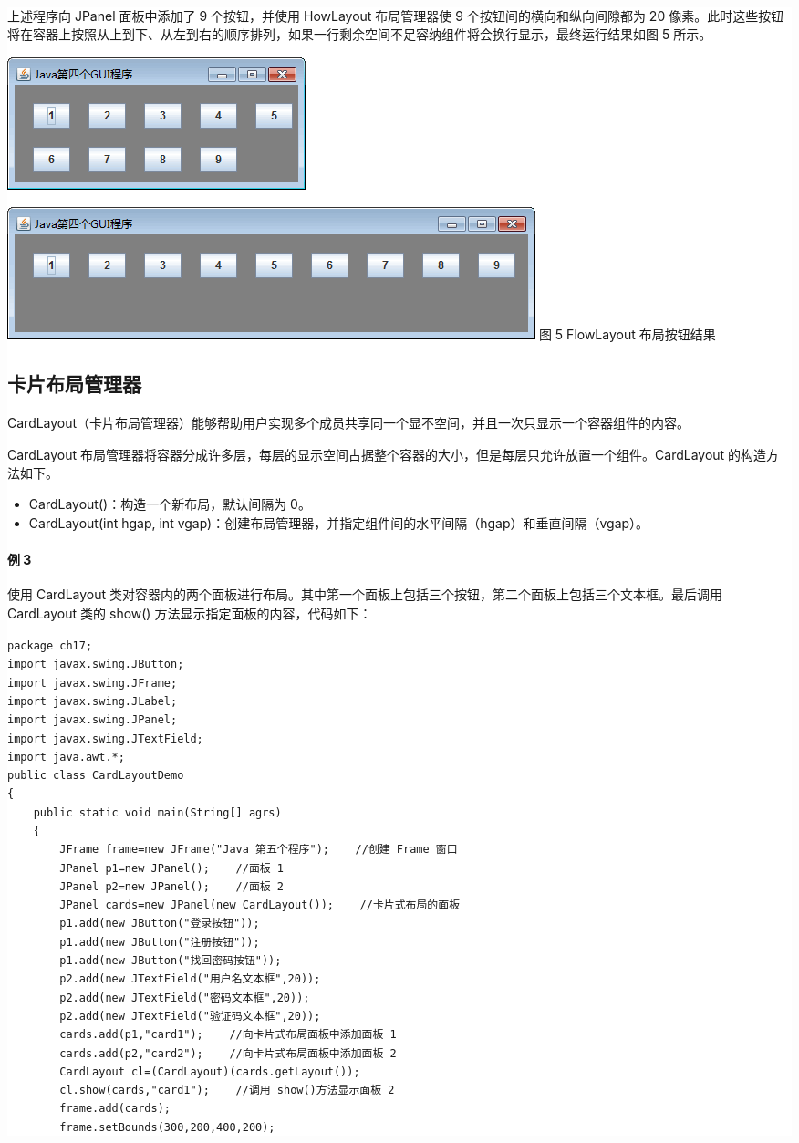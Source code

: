 上述程序向 JPanel 面板中添加了 9 个按钮，并使用 HowLayout 布局管理器使 9 个按钮间的横向和纵向间隙都为 20 像素。此时这些按钮将在容器上按照从上到下、从左到右的顺序排列，如果一行剩余空间不足容纳组件将会换行显示，最终运行结果如图 5 所示。

![FlowLayout 布局按钮结果](img/f82a384c13ac399a4d0e93ab06ed9252.jpg)

![FlowLayout 布局按钮结果](img/c98daefa48d5d0e912b35370f1e4c0bc.jpg)
图 5 FlowLayout 布局按钮结果

## 卡片布局管理器

CardLayout（卡片布局管理器）能够帮助用户实现多个成员共享同一个显不空间，并且一次只显示一个容器组件的内容。

CardLayout 布局管理器将容器分成许多层，每层的显示空间占据整个容器的大小，但是每层只允许放置一个组件。CardLayout 的构造方法如下。

*   CardLayout()：构造一个新布局，默认间隔为 0。
*   CardLayout(int hgap, int vgap)：创建布局管理器，并指定组件间的水平间隔（hgap）和垂直间隔（vgap）。

#### 例 3

使用 CardLayout 类对容器内的两个面板进行布局。其中第一个面板上包括三个按钮，第二个面板上包括三个文本框。最后调用 CardLayout 类的 show() 方法显示指定面板的内容，代码如下：

```
package ch17;
import javax.swing.JButton;
import javax.swing.JFrame;
import javax.swing.JLabel;
import javax.swing.JPanel;
import javax.swing.JTextField;
import java.awt.*;
public class CardLayoutDemo
{   
    public static void main(String[] agrs)
    {
        JFrame frame=new JFrame("Java 第五个程序");    //创建 Frame 窗口
        JPanel p1=new JPanel();    //面板 1
        JPanel p2=new JPanel();    //面板 2
        JPanel cards=new JPanel(new CardLayout());    //卡片式布局的面板
        p1.add(new JButton("登录按钮"));
        p1.add(new JButton("注册按钮"));
        p1.add(new JButton("找回密码按钮"));
        p2.add(new JTextField("用户名文本框",20));
        p2.add(new JTextField("密码文本框",20));
        p2.add(new JTextField("验证码文本框",20));
        cards.add(p1,"card1");    //向卡片式布局面板中添加面板 1
        cards.add(p2,"card2");    //向卡片式布局面板中添加面板 2
        CardLayout cl=(CardLayout)(cards.getLayout());
        cl.show(cards,"card1");    //调用 show()方法显示面板 2
        frame.add(cards);
        frame.setBounds(300,200,400,200);
```